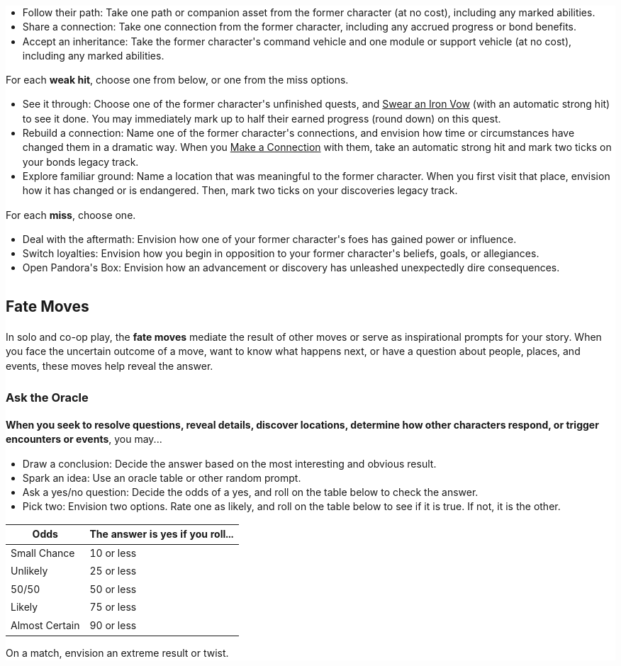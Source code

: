   * Follow their path: Take one path or companion asset from the former character (at no cost), including any marked abilities.
  * Share a connection: Take one connection from the former character, including any accrued progress or bond benefits.
  * Accept an inheritance: Take the former character's command vehicle and one module or support vehicle (at no cost), including any marked abilities.

For each **weak hit**, choose one from below, or one from the miss options.

  * See it through: Choose one of the former character's unfinished quests, and [Swear an Iron Vow](#Swear-an-Iron-Vow) (with an automatic strong hit) to see it done. You may immediately mark up to half their earned progress (round down) on this quest.
  * Rebuild a connection: Name one of the former character's connections, and envision how time or circumstances have changed them in a dramatic way. When you [Make a Connection](#Make-a-Connection) with them, take an automatic strong hit and mark two ticks on your bonds legacy track.
  * Explore familiar ground: Name a location that was meaningful to the former character. When you first visit that place, envision how it has changed or is endangered. Then, mark two ticks on your discoveries legacy track.

For each **miss**, choose one.

  * Deal with the aftermath: Envision how one of your former character's foes has gained power or influence.
  * Switch loyalties: Envision how you begin in opposition to your former character's beliefs, goals, or allegiances.
  * Open Pandora's Box: Envision how an advancement or discovery has unleashed unexpectedly dire consequences.

## Fate Moves

In solo and co-op play, the **fate moves** mediate the result of other moves or serve as inspirational prompts for your story. When you face the uncertain outcome of a move, want to know what happens next, or have a question about people, places, and events, these moves help reveal the answer.

### Ask the Oracle

**When you seek to resolve questions, reveal details, discover locations, determine how other characters respond, or trigger encounters or events**, you may...

  * Draw a conclusion: Decide the answer based on the most interesting and obvious result.
  * Spark an idea: Use an oracle table or other random prompt.
  * Ask a yes/no question: Decide the odds of a yes, and roll on the table below to check the answer.
  * Pick two: Envision two options. Rate one as likely, and roll on the table below to see if it is true. If not, it is the other.

Odds           | The answer is yes if you roll...
---------------|---------------------------------
Small Chance   | 10 or less
Unlikely       | 25 or less
50/50          | 50 or less
Likely         | 75 or less
Almost Certain | 90 or less

On a match, envision an extreme result or twist.
